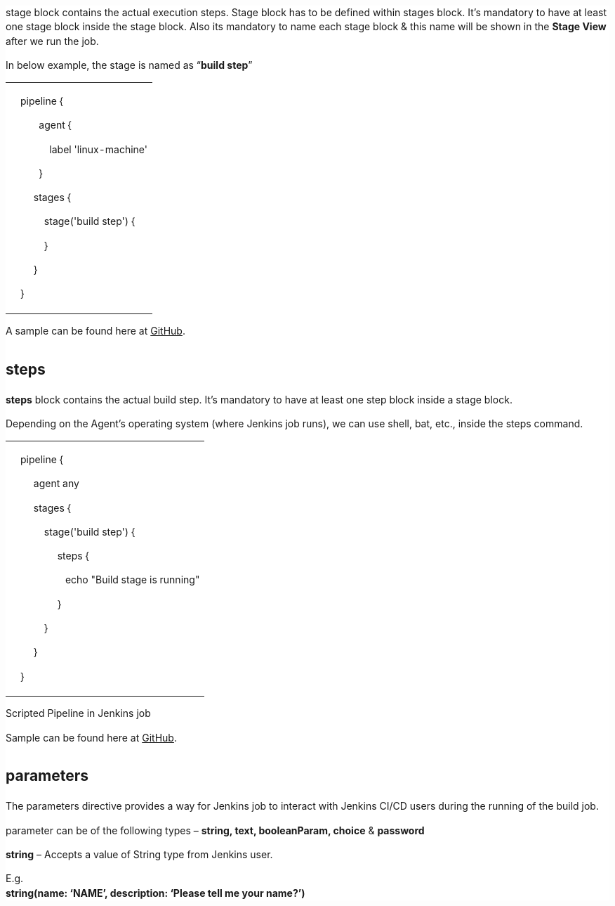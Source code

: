 stage block contains the actual execution steps. Stage block has to be defined within stages block. It’s mandatory to have at least one stage block inside the stage block. Also its mandatory to name each stage block & this name will be shown in the **Stage View** after we run the job.

In below example, the stage is named as “**build step**”

<table><tbody><tr><td data-settings="show"></td><td><div><p><span>pipeline</span><span> </span><span>{</span></p><p><span>&nbsp;&nbsp;&nbsp;&nbsp;&nbsp;&nbsp; </span><span>agent</span><span> </span><span>{</span></p><p><span>&nbsp;&nbsp;&nbsp;&nbsp;&nbsp;&nbsp;&nbsp;&nbsp;&nbsp;&nbsp; </span><span>label</span><span> </span><span>'linux-machine'</span></p><p><span>&nbsp;&nbsp;&nbsp;&nbsp;&nbsp;&nbsp; </span><span>}</span></p><p><span>&nbsp;&nbsp;&nbsp;&nbsp; </span><span>stages</span><span> </span><span>{</span></p><p><span>&nbsp;&nbsp;&nbsp;&nbsp;&nbsp;&nbsp;&nbsp;&nbsp; </span><span>stage</span><span>(</span><span>'build step'</span><span>)</span><span> </span><span>{</span></p><p><span>&nbsp;&nbsp;&nbsp;&nbsp;&nbsp;&nbsp;&nbsp;&nbsp; </span><span>}</span></p><p><span>&nbsp;&nbsp;&nbsp;&nbsp; </span><span>}</span></p><p><span>}</span></p></div></td></tr></tbody></table>

A sample can be found here at [GitHub](https://github.com/iamvickyav/jenkins-declarative-pipeline-notes/blob/master/declarative-syntax-samples.md#stage).

## steps

**steps** block contains the actual build step. It’s mandatory to have at least one step block inside a stage block.

Depending on the Agent’s operating system (where Jenkins job runs), we can use shell, bat, etc., inside the steps command.

<table><tbody><tr><td data-settings="show"></td><td><div><p><span>pipeline</span><span> </span><span>{</span></p><p><span>&nbsp;&nbsp;&nbsp;&nbsp; </span><span>agent</span><span> </span><span>any</span></p><p><span>&nbsp;&nbsp;&nbsp;&nbsp; </span><span>stages</span><span> </span><span>{</span></p><p><span>&nbsp;&nbsp;&nbsp;&nbsp;&nbsp;&nbsp;&nbsp;&nbsp; </span><span>stage</span><span>(</span><span>'build step'</span><span>)</span><span> </span><span>{</span></p><p><span>&nbsp;&nbsp;&nbsp;&nbsp;&nbsp;&nbsp;&nbsp;&nbsp;&nbsp;&nbsp;&nbsp;&nbsp;&nbsp;&nbsp;</span><span>steps</span><span> </span><span>{</span></p><p><span>&nbsp;&nbsp;&nbsp;&nbsp;&nbsp;&nbsp;&nbsp;&nbsp;&nbsp;&nbsp;&nbsp;&nbsp;&nbsp;&nbsp;&nbsp;&nbsp; </span><span>echo</span><span> </span><span>"Build stage is running"</span></p><p><span>&nbsp;&nbsp;&nbsp;&nbsp;&nbsp;&nbsp;&nbsp;&nbsp;&nbsp;&nbsp;&nbsp;&nbsp;&nbsp;&nbsp;</span><span>}</span></p><p><span>&nbsp;&nbsp;&nbsp;&nbsp;&nbsp;&nbsp;&nbsp;&nbsp; </span><span>}</span></p><p><span>&nbsp;&nbsp;&nbsp;&nbsp; </span><span>}</span></p><p><span>}</span></p></div></td></tr></tbody></table>

Scripted Pipeline in Jenkins job

Sample can be found here at [GitHub](https://github.com/iamvickyav/jenkins-declarative-pipeline-notes/blob/master/declarative-syntax-samples.md#steps).

## parameters

The parameters directive provides a way for Jenkins job to interact with Jenkins CI/CD users during the running of the build job.

parameter can be of the following types – **string, text, booleanParam, choice** & **password**

**string** – Accepts a value of String type from Jenkins user.

E.g.  
**string(name: ‘NAME’, description: ‘Please tell me your name?’)**
